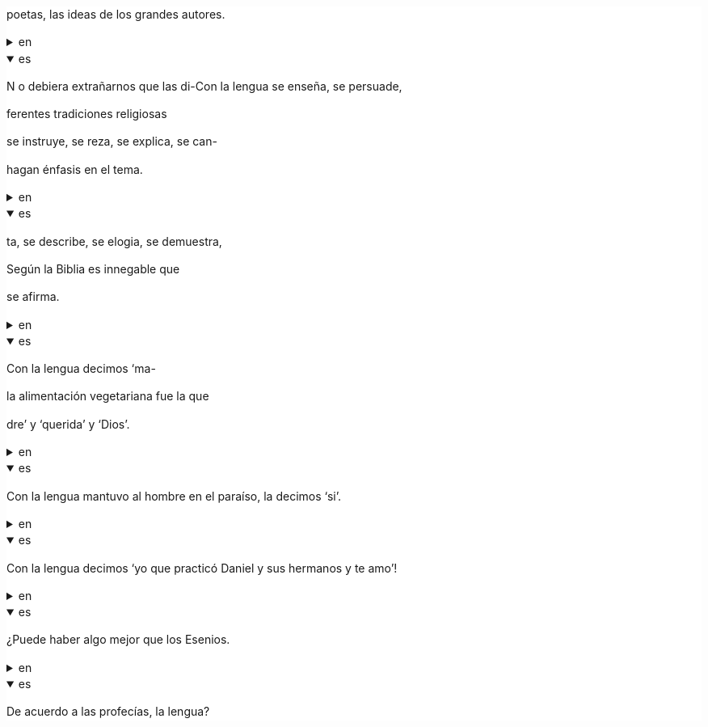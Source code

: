 poetas, las ideas de los grandes autores.
</details>

<details><summary>en</summary></details>

<details open><summary>es</summary>

N o debiera extrañarnos que las di-Con la lengua se enseña, se persuade,

ferentes tradiciones religiosas

se instruye, se reza, se explica, se can-

hagan énfasis en el tema.
</details>

<details><summary>en</summary></details>

<details open><summary>es</summary>

ta, se describe, se elogia, se demuestra,

Según la Biblia es innegable que

se afirma.
</details>

<details><summary>en</summary></details>

<details open><summary>es</summary>

Con la lengua decimos ‘ma-

la alimentación vegetariana fue la que

dre’ y ‘querida’ y ‘Dios’.
</details>

<details><summary>en</summary></details>

<details open><summary>es</summary>

Con la lengua mantuvo al hombre en el paraíso, la decimos ‘si’.
</details>

<details><summary>en</summary></details>

<details open><summary>es</summary>

Con la lengua decimos ‘yo que practicó Daniel y sus hermanos y te amo’\!
</details>

<details><summary>en</summary></details>

<details open><summary>es</summary>

¿Puede haber algo mejor que los Esenios.
</details>

<details><summary>en</summary></details>

<details open><summary>es</summary>

De acuerdo a las profecías, la lengua?
</details>
